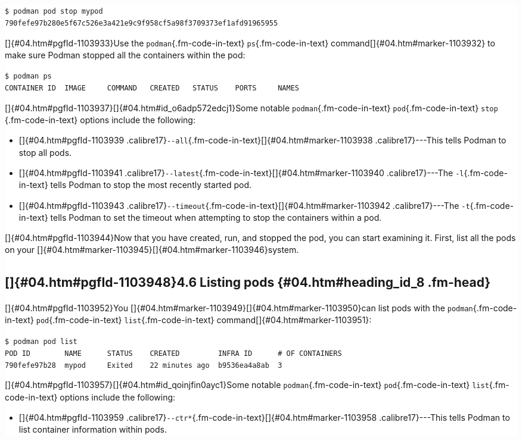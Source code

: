 ``` programlisting
$ podman pod stop mypod
790fefe97b280e5f67c526e3a421e9c9f958cf5a98f3709373ef1afd91965955
```

[]{#04.htm#pgfId-1103933}Use the `podman`{.fm-code-in-text}
`ps`{.fm-code-in-text} command[]{#04.htm#marker-1103932} to make sure
Podman stopped all the containers within the pod:

``` programlisting
$ podman ps
CONTAINER ID  IMAGE     COMMAND   CREATED   STATUS    PORTS     NAMES
```

[]{#04.htm#pgfId-1103937}[]{#04.htm#id_o6adp572edcj1}Some notable
`podman`{.fm-code-in-text} `pod`{.fm-code-in-text}
`stop`{.fm-code-in-text} options include the following:

-   []{#04.htm#pgfId-1103939
    .calibre17}`--all`{.fm-code-in-text}[]{#04.htm#marker-1103938
    .calibre17}---This tells Podman to stop all pods.

-   []{#04.htm#pgfId-1103941
    .calibre17}`--latest`{.fm-code-in-text}[]{#04.htm#marker-1103940
    .calibre17}---The `-l`{.fm-code-in-text} tells Podman to stop the
    most recently started pod.

-   []{#04.htm#pgfId-1103943
    .calibre17}`--timeout`{.fm-code-in-text}[]{#04.htm#marker-1103942
    .calibre17}---The `-t`{.fm-code-in-text} tells Podman to set the
    timeout when attempting to stop the containers within a pod.

[]{#04.htm#pgfId-1103944}Now that you have created, run, and stopped the
pod, you can start examining it. First, list all the pods on your
[]{#04.htm#marker-1103945}[]{#04.htm#marker-1103946}system.

## []{#04.htm#pgfId-1103948}4.6 Listing pods {#04.htm#heading_id_8 .fm-head}

[]{#04.htm#pgfId-1103952}You
[]{#04.htm#marker-1103949}[]{#04.htm#marker-1103950}can list pods with
the `podman`{.fm-code-in-text} `pod`{.fm-code-in-text}
`list`{.fm-code-in-text} command[]{#04.htm#marker-1103951}:

``` programlisting
$ podman pod list
POD ID        NAME      STATUS    CREATED         INFRA ID      # OF CONTAINERS
790fefe97b28  mypod     Exited    22 minutes ago  b9536ea4a8ab  3
```

[]{#04.htm#pgfId-1103957}[]{#04.htm#id_qoinjfin0ayc1}Some notable
`podman`{.fm-code-in-text} `pod`{.fm-code-in-text}
`list`{.fm-code-in-text} options include the following:

-   []{#04.htm#pgfId-1103959
    .calibre17}`--ctr*`{.fm-code-in-text}[]{#04.htm#marker-1103958
    .calibre17}---This tells Podman to list container information within
    pods.
